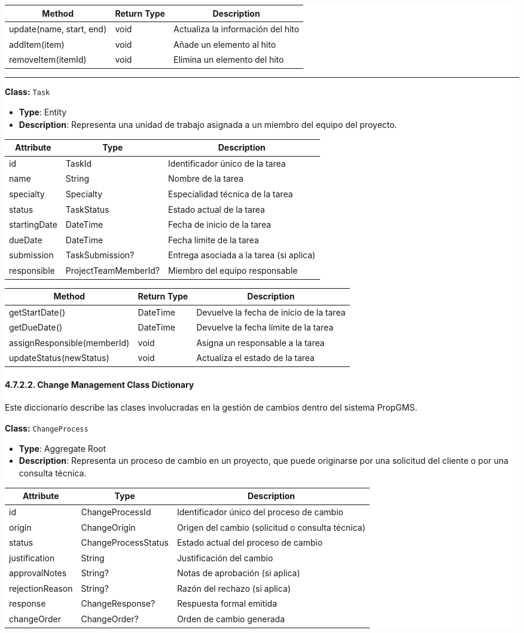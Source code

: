 | Method                          | Return Type | Description                                       |
|----------------------------------|-------------|---------------------------------------------------|
| update(name, start, end)         | void        | Actualiza la información del hito                 |
| addItem(item)                    | void        | Añade un elemento al hito                         |
| removeItem(itemId)               | void        | Elimina un elemento del hito                      |

---

**Class:** `Task`
- **Type**: Entity
- **Description**: Representa una unidad de trabajo asignada a un miembro del equipo del proyecto.

| Attribute         | Type                      | Description                                 |
|-------------------|---------------------------|---------------------------------------------|
| id                | TaskId                    | Identificador único de la tarea             |
| name              | String                    | Nombre de la tarea                          |
| specialty         | Specialty                 | Especialidad técnica de la tarea            |
| status            | TaskStatus                | Estado actual de la tarea                   |
| startingDate      | DateTime                  | Fecha de inicio de la tarea                 |
| dueDate           | DateTime                  | Fecha límite de la tarea                    |
| submission        | TaskSubmission?           | Entrega asociada a la tarea (si aplica)     |
| responsible       | ProjectTeamMemberId?      | Miembro del equipo responsable              |

| Method                          | Return Type | Description                                |
|----------------------------------|-------------|--------------------------------------------|
| getStartDate()                  | DateTime    | Devuelve la fecha de inicio de la tarea    |
| getDueDate()                    | DateTime    | Devuelve la fecha límite de la tarea       |
| assignResponsible(memberId)     | void        | Asigna un responsable a la tarea           |
| updateStatus(newStatus)         | void        | Actualiza el estado de la tarea            |

#### 4.7.2.2. Change Management Class Dictionary

Este diccionario describe las clases involucradas en la gestión de cambios dentro del sistema PropGMS.

**Class:** `ChangeProcess`
- **Type**: Aggregate Root
- **Description**: Representa un proceso de cambio en un proyecto, que puede originarse por una solicitud del cliente o por una consulta técnica.

| Attribute               | Type                      | Description                                                    |
|-------------------------|---------------------------|----------------------------------------------------------------|
| id                      | ChangeProcessId           | Identificador único del proceso de cambio                      |
| origin                  | ChangeOrigin              | Origen del cambio (solicitud o consulta técnica)              |
| status                  | ChangeProcessStatus       | Estado actual del proceso de cambio                            |
| justification           | String                    | Justificación del cambio                                       |
| approvalNotes           | String?                   | Notas de aprobación (si aplica)                                |
| rejectionReason         | String?                   | Razón del rechazo (si aplica)                                  |
| response                | ChangeResponse?           | Respuesta formal emitida                                       |
| changeOrder             | ChangeOrder?              | Orden de cambio generada                                      |